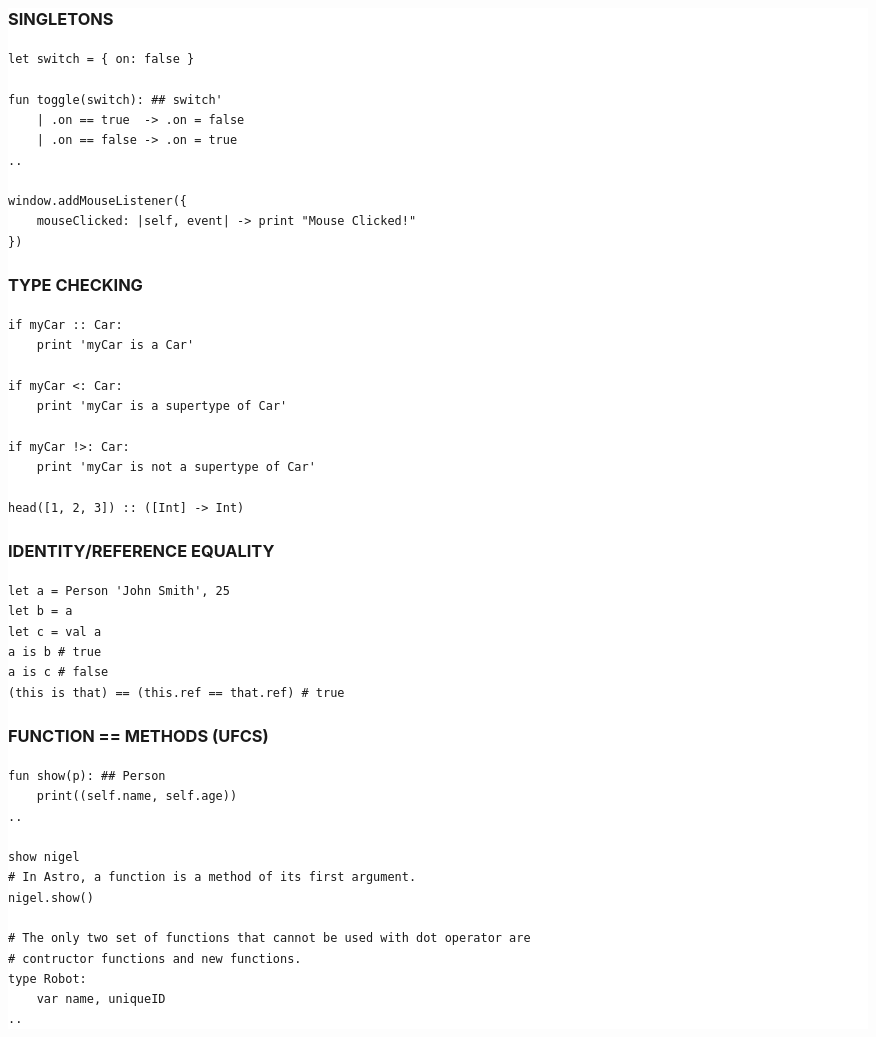 ### SINGLETONS
    let switch = { on: false }

    fun toggle(switch): ## switch'
        | .on == true  -> .on = false
        | .on == false -> .on = true
    ..

    window.addMouseListener({
        mouseClicked: |self, event| -> print "Mouse Clicked!"
    })

### TYPE CHECKING
    if myCar :: Car:
        print 'myCar is a Car'

    if myCar <: Car:
        print 'myCar is a supertype of Car'

    if myCar !>: Car:
        print 'myCar is not a supertype of Car'

    head([1, 2, 3]) :: ([Int] -> Int)

### IDENTITY/REFERENCE EQUALITY
    let a = Person 'John Smith', 25
    let b = a
    let c = val a
    a is b # true
    a is c # false
    (this is that) == (this.ref == that.ref) # true

### FUNCTION == METHODS (UFCS)
    fun show(p): ## Person
        print((self.name, self.age))
    ..

    show nigel
    # In Astro, a function is a method of its first argument.
    nigel.show()

    # The only two set of functions that cannot be used with dot operator are
    # contructor functions and new functions.
    type Robot:
        var name, uniqueID
    ..

